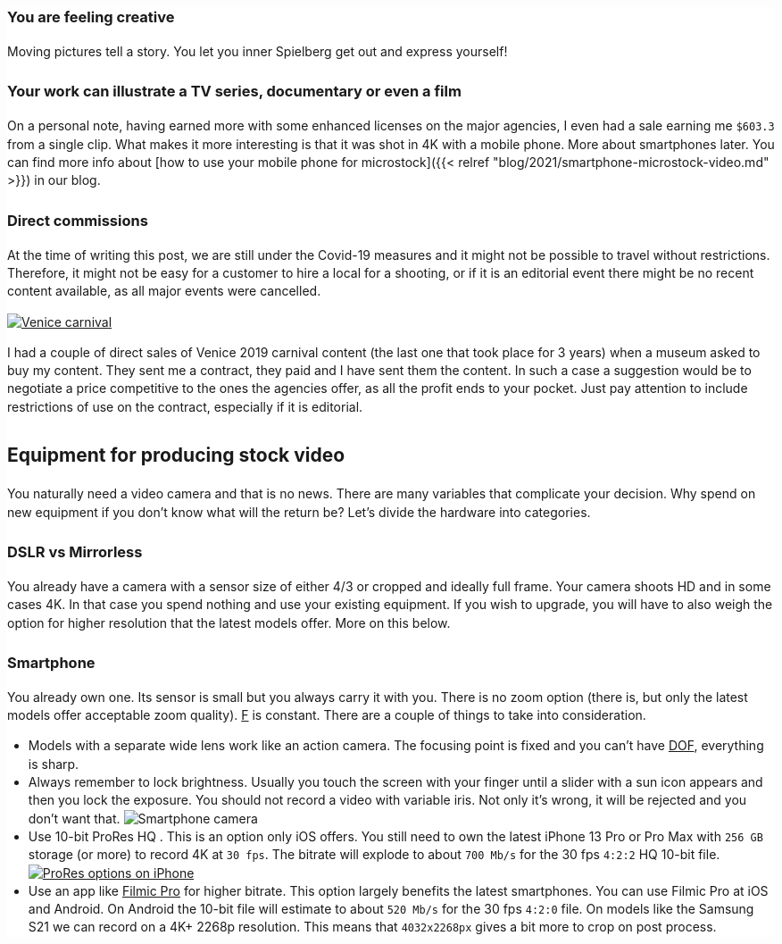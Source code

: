 ### You are feeling creative

Moving pictures tell a story. You let you inner Spielberg get out and express yourself!

### Your work can illustrate a TV series, documentary or even a film

On a personal note, having earned more with some enhanced licenses on the major agencies, I even had a sale earning me `$603.3` from a single clip. What makes it more interesting is that it was shot in 4K with a mobile phone. More about smartphones later. You can find more info about [how to use your mobile phone for microstock]({{< relref "blog/2021/smartphone-microstock-video.md" >}}) in our blog.

### Direct commissions

At the time of writing this post, we are still under the Covid-19 measures and it might not be possible to travel without restrictions. Therefore, it might not be easy for a customer to hire a local for a shooting, or if it is an editorial event there might be no recent content available, as all major events were cancelled. 

[![Venice carnival](/images/posts/2022/microstock-video/venice-carnival.jpg "Venice, Italy Carnival Celebration Festa Delle Marie Walking Parade")](https://www.pond5.com/stock-footage/item/103636306-venice-italy-carnival-celebration-festa-delle-marie-walking)

I had a couple of direct sales of Venice 2019 carnival content (the last one that took place for 3 years) when a museum asked to buy my content. They sent me a contract, they paid and I have sent them the content. In such a case a suggestion would be to negotiate a price competitive to the ones the agencies offer, as all the profit ends to your pocket. Just pay attention to include restrictions of use on the contract, especially if it is editorial.

## Equipment for producing stock video

You naturally need a video camera and that is no news. There are many variables that complicate your decision. Why spend on new equipment if you don’t know what will the return be? Let’s divide the hardware into categories.

### DSLR vs Mirrorless

You already have a camera with a sensor size of either 4/3 or cropped and ideally full frame. Your camera shoots HD and in some cases 4K. In that case you spend nothing and use your existing equipment. If you wish to upgrade, you will have to also weigh the option for higher resolution that the latest models offer. More on this below. 

### Smartphone

You already own one. Its sensor is small but you always carry it with you. There is no zoom option (there is, but only the latest models offer acceptable zoom quality). [F](https://en.wikipedia.org/wiki/F-number) is constant. There are a couple of things to take into consideration.

- Models with a separate wide lens work like an action camera. The focusing point is fixed and you can’t have [DOF](https://en.wikipedia.org/wiki/Depth_of_field), everything is sharp.
- Always remember to lock brightness. Usually you touch the screen with your finger until a slider with a sun icon appears and then you lock the exposure. You should not record a video with variable iris. Not only it’s wrong, it will be rejected and you don’t want that.
    ![Smartphone camera](/images/posts/2022/microstock-video/smartphone-camera.jpg "Typical screen view of the smartphone video camera (Android OS)")
- Use 10-bit ProRes HQ . This is an option only iOS offers. You still need to own the latest iPhone 13 Pro or Pro Max with `256 GB` storage (or more) to record 4K at `30 fps`. The bitrate will explode to about `700 Mb/s` for the 30 fps `4:2:2` HQ 10-bit file.
    [![ProRes options on iPhone](/images/posts/2022/microstock-video/prores-iphone.png "Instructions on Apple website how to enable ProRes (clickable)")](https://support.apple.com/en-us/HT212832)
- Use an app like [Filmic Pro](https://www.filmicpro.com/) for higher bitrate. This option largely benefits the latest smartphones.  You can use Filmic Pro at iOS and Android. On Android the 10-bit file will estimate to about `520 Mb/s` for the 30 fps `4:2:0` file. On models like the Samsung S21 we can record on a 4K+ 2268p resolution. This means that `4032x2268px` gives a bit more to crop on post process.